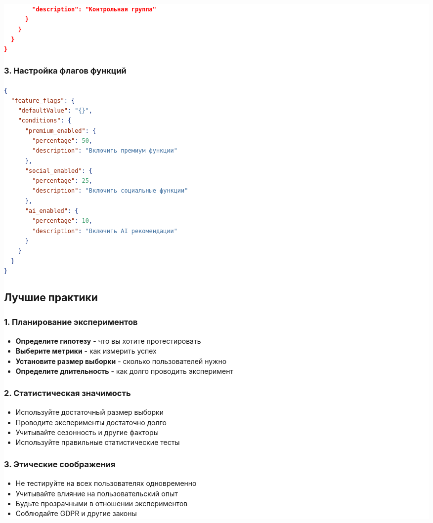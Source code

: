 ```json
        "description": "Контрольная группа"
      }
    }
  }
}
```

### 3. Настройка флагов функций
```json
{
  "feature_flags": {
    "defaultValue": "{}",
    "conditions": {
      "premium_enabled": {
        "percentage": 50,
        "description": "Включить премиум функции"
      },
      "social_enabled": {
        "percentage": 25,
        "description": "Включить социальные функции"
      },
      "ai_enabled": {
        "percentage": 10,
        "description": "Включить AI рекомендации"
      }
    }
  }
}
```

## Лучшие практики

### 1. Планирование экспериментов
- **Определите гипотезу** - что вы хотите протестировать
- **Выберите метрики** - как измерить успех
- **Установите размер выборки** - сколько пользователей нужно
- **Определите длительность** - как долго проводить эксперимент

### 2. Статистическая значимость
- Используйте достаточный размер выборки
- Проводите эксперименты достаточно долго
- Учитывайте сезонность и другие факторы
- Используйте правильные статистические тесты

### 3. Этические соображения
- Не тестируйте на всех пользователях одновременно
- Учитывайте влияние на пользовательский опыт
- Будьте прозрачными в отношении экспериментов
- Соблюдайте GDPR и другие законы
